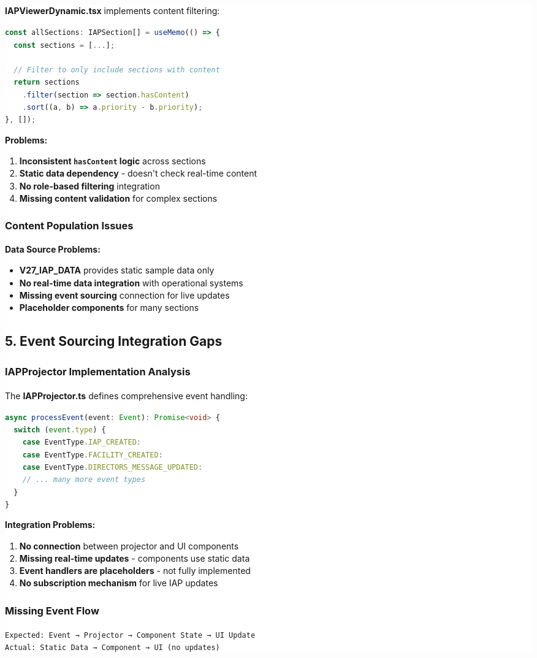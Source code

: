 **IAPViewerDynamic.tsx** implements content filtering:
```typescript
const allSections: IAPSection[] = useMemo(() => {
  const sections = [...];
  
  // Filter to only include sections with content
  return sections
    .filter(section => section.hasContent)
    .sort((a, b) => a.priority - b.priority);
}, []);
```

**Problems:**
1. **Inconsistent `hasContent` logic** across sections
2. **Static data dependency** - doesn't check real-time content
3. **No role-based filtering** integration
4. **Missing content validation** for complex sections

### Content Population Issues

**Data Source Problems:**
- **V27_IAP_DATA** provides static sample data only
- **No real-time data integration** with operational systems
- **Missing event sourcing** connection for live updates
- **Placeholder components** for many sections

## 5. Event Sourcing Integration Gaps

### IAPProjector Implementation Analysis

The **IAPProjector.ts** defines comprehensive event handling:

```typescript
async processEvent(event: Event): Promise<void> {
  switch (event.type) {
    case EventType.IAP_CREATED:
    case EventType.FACILITY_CREATED:
    case EventType.DIRECTORS_MESSAGE_UPDATED:
    // ... many more event types
  }
}
```

**Integration Problems:**
1. **No connection** between projector and UI components
2. **Missing real-time updates** - components use static data
3. **Event handlers are placeholders** - not fully implemented
4. **No subscription mechanism** for live IAP updates

### Missing Event Flow

```
Expected: Event → Projector → Component State → UI Update
Actual: Static Data → Component → UI (no updates)
```
